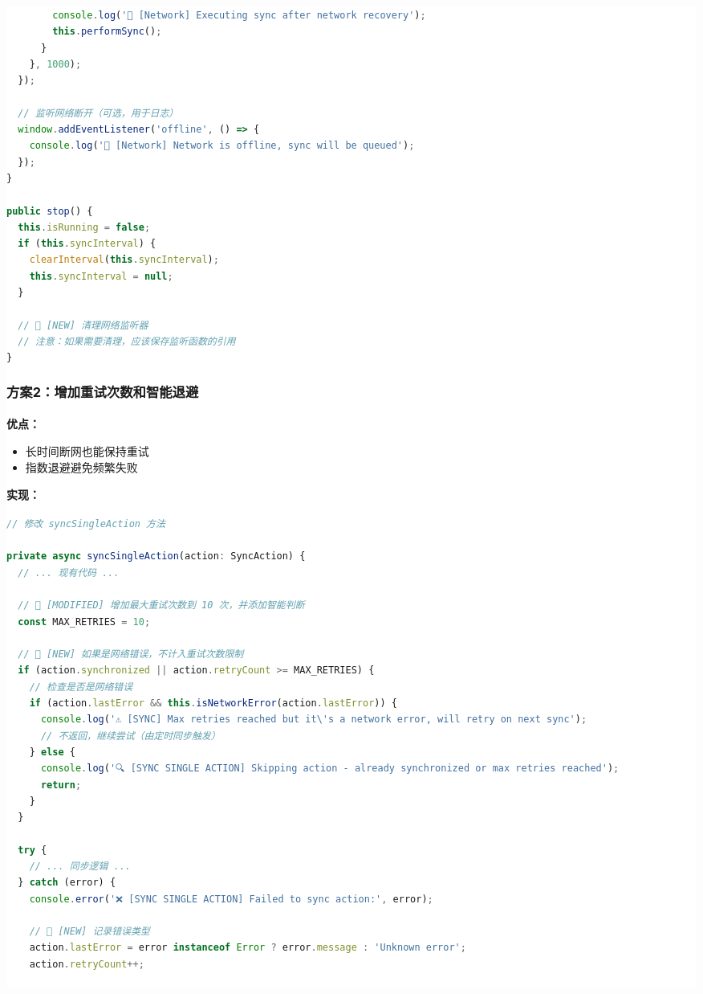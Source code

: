 ```typescript
        console.log('🔄 [Network] Executing sync after network recovery');
        this.performSync();
      }
    }, 1000);
  });
  
  // 监听网络断开（可选，用于日志）
  window.addEventListener('offline', () => {
    console.log('📴 [Network] Network is offline, sync will be queued');
  });
}

public stop() {
  this.isRunning = false;
  if (this.syncInterval) {
    clearInterval(this.syncInterval);
    this.syncInterval = null;
  }
  
  // 🔧 [NEW] 清理网络监听器
  // 注意：如果需要清理，应该保存监听函数的引用
}
```

### 方案2：增加重试次数和智能退避

**优点：**
- 长时间断网也能保持重试
- 指数退避避免频繁失败

**实现：**

```typescript
// 修改 syncSingleAction 方法

private async syncSingleAction(action: SyncAction) {
  // ... 现有代码 ...
  
  // 🔧 [MODIFIED] 增加最大重试次数到 10 次，并添加智能判断
  const MAX_RETRIES = 10;
  
  // 🔧 [NEW] 如果是网络错误，不计入重试次数限制
  if (action.synchronized || action.retryCount >= MAX_RETRIES) {
    // 检查是否是网络错误
    if (action.lastError && this.isNetworkError(action.lastError)) {
      console.log('⚠️ [SYNC] Max retries reached but it\'s a network error, will retry on next sync');
      // 不返回，继续尝试（由定时同步触发）
    } else {
      console.log('🔍 [SYNC SINGLE ACTION] Skipping action - already synchronized or max retries reached');
      return;
    }
  }

  try {
    // ... 同步逻辑 ...
  } catch (error) {
    console.error('❌ [SYNC SINGLE ACTION] Failed to sync action:', error);
    
    // 🔧 [NEW] 记录错误类型
    action.lastError = error instanceof Error ? error.message : 'Unknown error';
    action.retryCount++;
    
```
